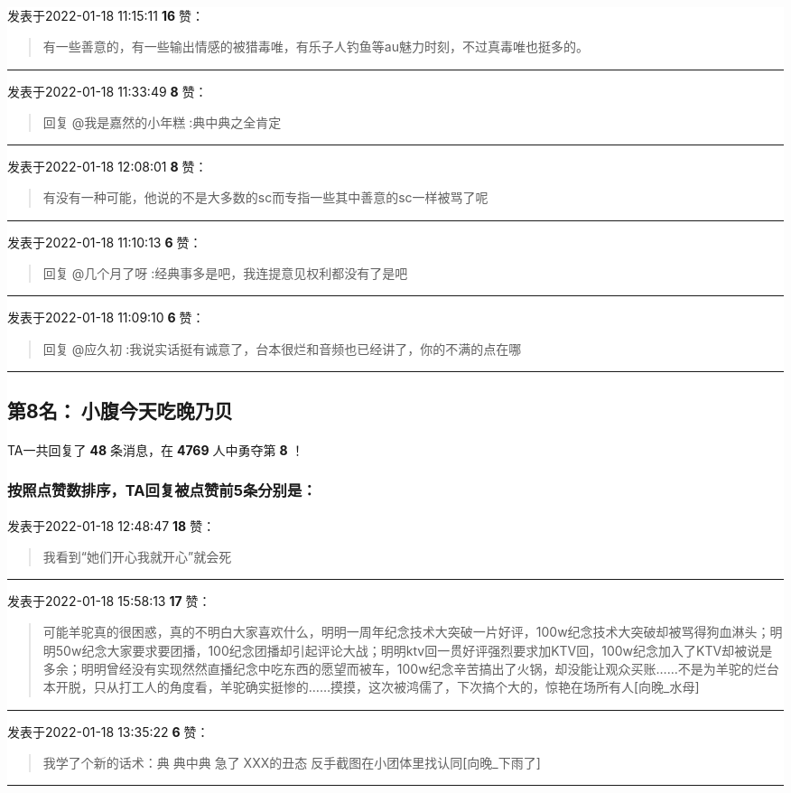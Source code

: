  发表于2022-01-18 11:15:11 **16** 赞：

<blockquote> 有一些善意的，有一些输出情感的被猎毒唯，有乐子人钓鱼等au魅力时刻，不过真毒唯也挺多的。</blockquote>


-----

 发表于2022-01-18 11:33:49 **8** 赞：

<blockquote> 回复 @我是嘉然的小年糕 :典中典之全肯定</blockquote>


-----

 发表于2022-01-18 12:08:01 **8** 赞：

<blockquote> 有没有一种可能，他说的不是大多数的sc而专指一些其中善意的sc一样被骂了呢</blockquote>


-----

 发表于2022-01-18 11:10:13 **6** 赞：

<blockquote> 回复 @几个月了呀 :经典事多是吧，我连提意见权利都没有了是吧</blockquote>


-----

 发表于2022-01-18 11:09:10 **6** 赞：

<blockquote> 回复 @应久初 :我说实话挺有诚意了，台本很烂和音频也已经讲了，你的不满的点在哪</blockquote>


-----

## 第8名： **小腹今天吃晚乃贝** 

TA一共回复了 **48** 条消息，在 **4769** 人中勇夺第 **8** ！ 

### 按照点赞数排序，TA回复被点赞前5条分别是： 

 发表于2022-01-18 12:48:47 **18** 赞：

<blockquote> 我看到“她们开心我就开心”就会死</blockquote>


-----

 发表于2022-01-18 15:58:13 **17** 赞：

<blockquote> 可能羊驼真的很困惑，真的不明白大家喜欢什么，明明一周年纪念技术大突破一片好评，100w纪念技术大突破却被骂得狗血淋头；明明50w纪念大家要求要团播，100纪念团播却引起评论大战；明明ktv回一贯好评强烈要求加KTV回，100w纪念加入了KTV却被说是多余；明明曾经没有实现然然直播纪念中吃东西的愿望而被车，100w纪念辛苦搞出了火锅，却没能让观众买账……不是为羊驼的烂台本开脱，只从打工人的角度看，羊驼确实挺惨的……摸摸，这次被鸿儒了，下次搞个大的，惊艳在场所有人[向晚_水母]</blockquote>


-----

 发表于2022-01-18 13:35:22 **6** 赞：

<blockquote> 我学了个新的话术：典 典中典 急了 XXX的丑态 反手截图在小团体里找认同[向晚_下雨了]</blockquote>


-----
